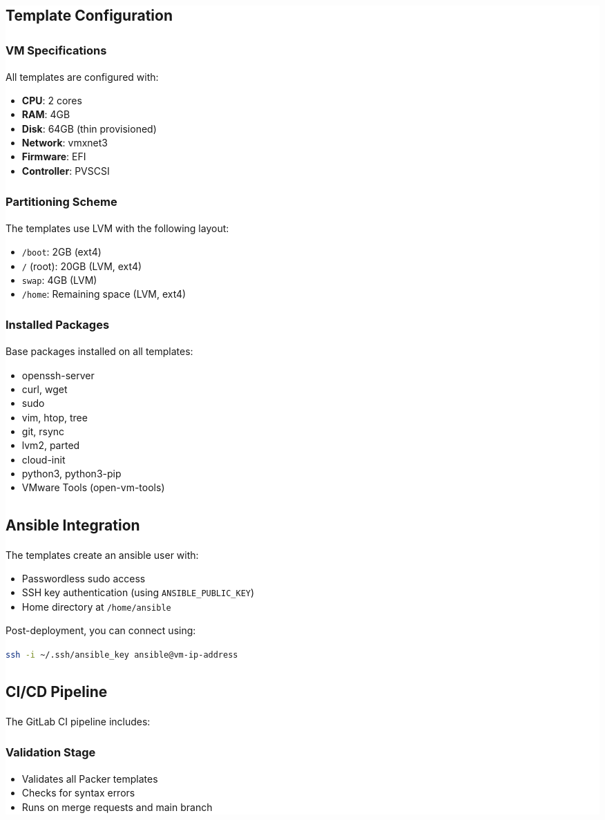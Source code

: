 ## Template Configuration

### VM Specifications

All templates are configured with:
- **CPU**: 2 cores
- **RAM**: 4GB
- **Disk**: 64GB (thin provisioned)
- **Network**: vmxnet3
- **Firmware**: EFI
- **Controller**: PVSCSI

### Partitioning Scheme

The templates use LVM with the following layout:
- `/boot`: 2GB (ext4)
- `/` (root): 20GB (LVM, ext4)
- `swap`: 4GB (LVM)
- `/home`: Remaining space (LVM, ext4)

### Installed Packages

Base packages installed on all templates:
- openssh-server
- curl, wget
- sudo
- vim, htop, tree
- git, rsync
- lvm2, parted
- cloud-init
- python3, python3-pip
- VMware Tools (open-vm-tools)

## Ansible Integration

The templates create an ansible user with:
- Passwordless sudo access
- SSH key authentication (using `ANSIBLE_PUBLIC_KEY`)
- Home directory at `/home/ansible`

Post-deployment, you can connect using:
```bash
ssh -i ~/.ssh/ansible_key ansible@vm-ip-address
```

## CI/CD Pipeline

The GitLab CI pipeline includes:

### Validation Stage
- Validates all Packer templates
- Checks for syntax errors
- Runs on merge requests and main branch
